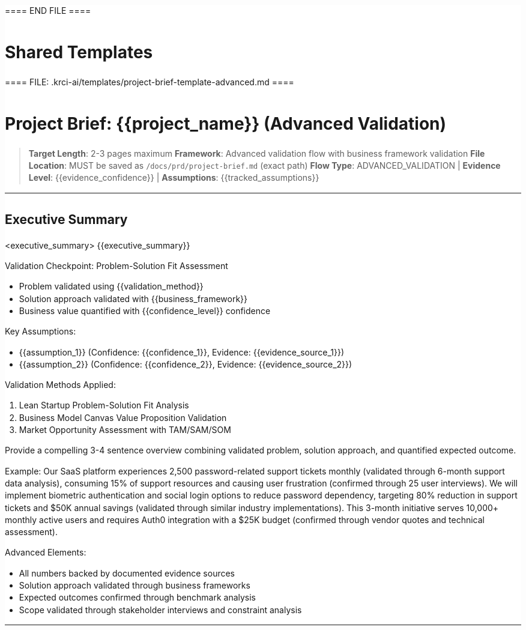 ==== END FILE ====

# Shared Templates

==== FILE: .krci-ai/templates/project-brief-template-advanced.md ====
# Project Brief: {{project_name}} (Advanced Validation)

> **Target Length**: 2-3 pages maximum
> **Framework**: Advanced validation flow with business framework validation
> **File Location**: MUST be saved as `/docs/prd/project-brief.md` (exact path)
> **Flow Type**: ADVANCED_VALIDATION | **Evidence Level**: {{evidence_confidence}} | **Assumptions**: {{tracked_assumptions}}

---

## Executive Summary

<executive_summary>
{{executive_summary}}

Validation Checkpoint: Problem-Solution Fit Assessment
- Problem validated using {{validation_method}}
- Solution approach validated with {{business_framework}}
- Business value quantified with {{confidence_level}} confidence

Key Assumptions:
- {{assumption_1}} (Confidence: {{confidence_1}}, Evidence: {{evidence_source_1}})
- {{assumption_2}} (Confidence: {{confidence_2}}, Evidence: {{evidence_source_2}})

Validation Methods Applied:
1. Lean Startup Problem-Solution Fit Analysis
2. Business Model Canvas Value Proposition Validation
3. Market Opportunity Assessment with TAM/SAM/SOM

<instructions>
Provide a compelling 3-4 sentence overview combining validated problem, solution approach, and quantified expected outcome.

Example: Our SaaS platform experiences 2,500 password-related support tickets monthly (validated through 6-month support data analysis), consuming 15% of support resources and causing user frustration (confirmed through 25 user interviews). We will implement biometric authentication and social login options to reduce password dependency, targeting 80% reduction in support tickets and $50K annual savings (validated through similar industry implementations). This 3-month initiative serves 10,000+ monthly active users and requires Auth0 integration with a $25K budget (confirmed through vendor quotes and technical assessment).

Advanced Elements:
- All numbers backed by documented evidence sources
- Solution approach validated through business frameworks
- Expected outcomes confirmed through benchmark analysis
- Scope validated through stakeholder interviews and constraint analysis
</instructions>
</executive_summary>

---